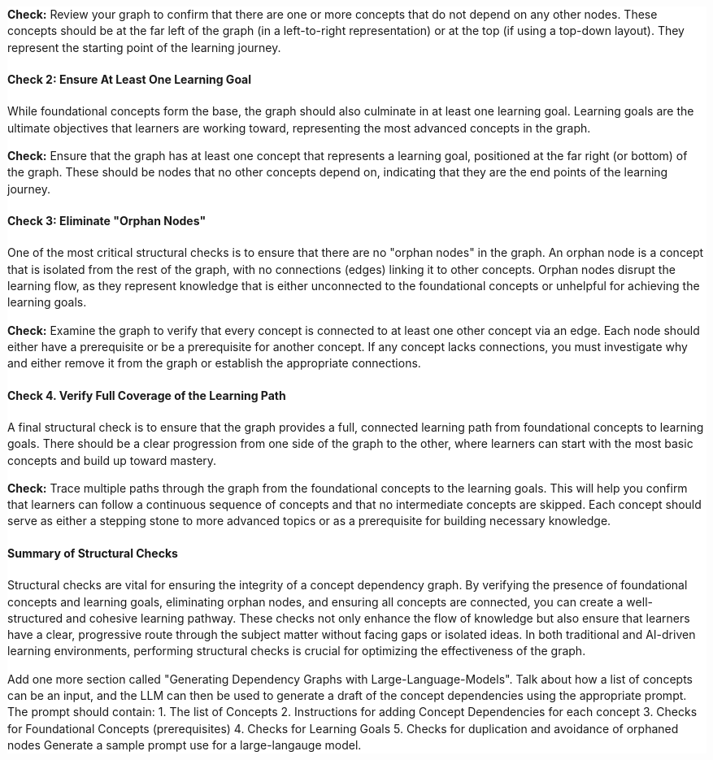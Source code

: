 **Check:** Review your graph to confirm that there are one or more concepts that do not depend on any other nodes. These concepts should be at the far left of the graph (in a left-to-right representation) or at the top (if using a top-down layout). They represent the starting point of the learning journey.

#### Check 2: Ensure At Least One Learning Goal

While foundational concepts form the base, the graph should also culminate in at least one learning goal. Learning goals are the ultimate objectives that learners are working toward, representing the most advanced concepts in the graph.

**Check:** Ensure that the graph has at least one concept that represents a learning goal, positioned at the far right (or bottom) of the graph. These should be nodes that no other concepts depend on, indicating that they are the end points of the learning journey.

#### Check 3: Eliminate "Orphan Nodes"

One of the most critical structural checks is to ensure that there are no "orphan nodes" in the graph. An orphan node is a concept that is isolated from the rest of the graph, with no connections (edges) linking it to other concepts. Orphan nodes disrupt the learning flow, as they represent knowledge that is either unconnected to the foundational concepts or unhelpful for achieving the learning goals.

**Check:** Examine the graph to verify that every concept is connected to at least one other concept via an edge. Each node should either have a prerequisite or be a prerequisite for another concept. If any concept lacks connections, you must investigate why and either remove it from the graph or establish the appropriate connections.

#### Check 4. Verify Full Coverage of the Learning Path

A final structural check is to ensure that the graph provides a full, connected learning path from foundational concepts to learning goals. There should be a clear progression from one side of the graph to the other, where learners can start with the most basic concepts and build up toward mastery.

**Check:** Trace multiple paths through the graph from the foundational concepts to the learning goals. This will help you confirm that learners can follow a continuous sequence of concepts and that no intermediate concepts are skipped. Each concept should serve as either a stepping stone to more advanced topics or as a prerequisite for building necessary knowledge.

#### Summary of Structural Checks

Structural checks are vital for ensuring the integrity of a concept dependency graph. By verifying the presence of foundational concepts and learning goals, eliminating orphan nodes, and ensuring all concepts are connected, you can create a well-structured and cohesive learning pathway. These checks not only enhance the flow of knowledge but also ensure that learners have a clear, progressive route through the subject matter without facing gaps or isolated ideas. In both traditional and AI-driven learning environments, performing structural checks is crucial for optimizing the effectiveness of the graph.

Add one more section called "Generating Dependency Graphs with Large-Language-Models". Talk about how a list of concepts can be an input, and the LLM can then be used to generate a draft of the concept dependencies using the appropriate prompt. The prompt should contain: 1. The list of Concepts 2. Instructions for adding Concept Dependencies for each concept 3. Checks for Foundational Concepts (prerequisites) 4. Checks for Learning Goals 5. Checks for duplication and avoidance of orphaned nodes Generate a sample prompt use for a large-langauge model.
